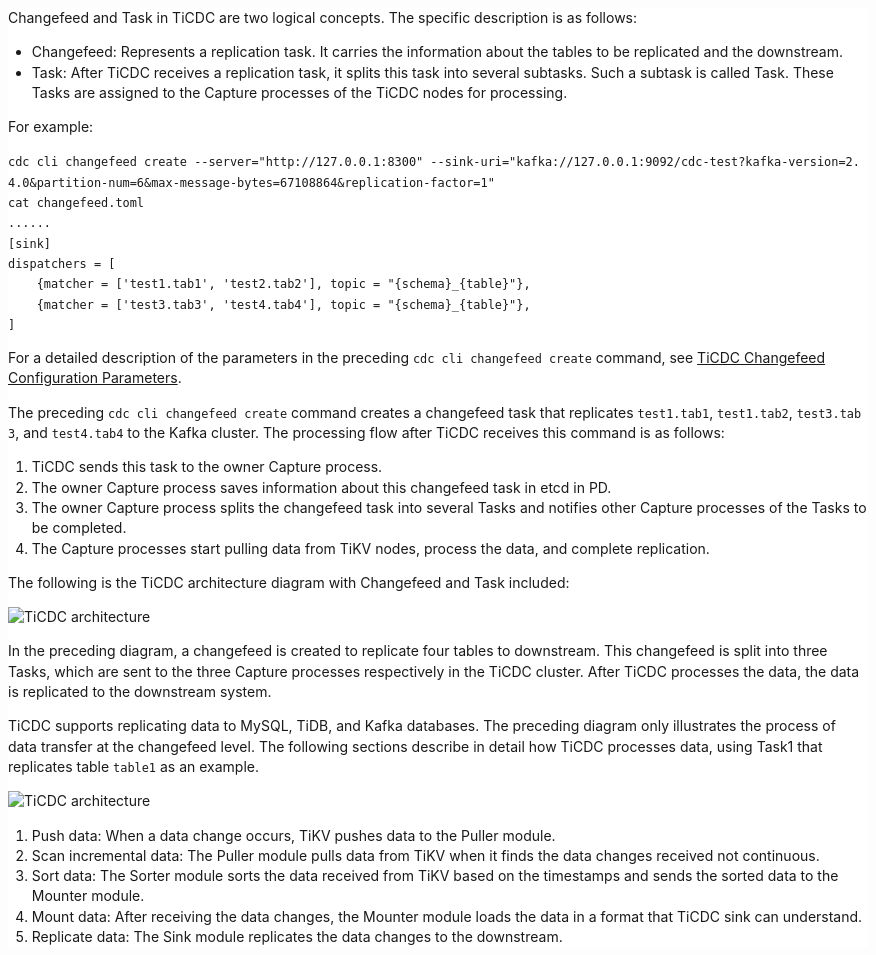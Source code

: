 Changefeed and Task in TiCDC are two logical concepts. The specific description is as follows:

- Changefeed: Represents a replication task. It carries the information about the tables to be replicated and the downstream.
- Task: After TiCDC receives a replication task, it splits this task into several subtasks. Such a subtask is called Task. These Tasks are assigned to the Capture processes of the TiCDC nodes for processing.

For example:

```
cdc cli changefeed create --server="http://127.0.0.1:8300" --sink-uri="kafka://127.0.0.1:9092/cdc-test?kafka-version=2.4.0&partition-num=6&max-message-bytes=67108864&replication-factor=1"
cat changefeed.toml
......
[sink]
dispatchers = [
    {matcher = ['test1.tab1', 'test2.tab2'], topic = "{schema}_{table}"},
    {matcher = ['test3.tab3', 'test4.tab4'], topic = "{schema}_{table}"},
]
```

For a detailed description of the parameters in the preceding `cdc cli changefeed create` command, see [TiCDC Changefeed Configuration Parameters](/ticdc/ticdc-changefeed-config.md).

The preceding `cdc cli changefeed create` command creates a changefeed task that replicates `test1.tab1`, `test1.tab2`, `test3.tab3`, and `test4.tab4` to the Kafka cluster. The processing flow after TiCDC receives this command is as follows:

1. TiCDC sends this task to the owner Capture process.
2. The owner Capture process saves information about this changefeed task in etcd in PD.
3. The owner Capture process splits the changefeed task into several Tasks and notifies other Capture processes of the Tasks to be completed.
4. The Capture processes start pulling data from TiKV nodes, process the data, and complete replication.

The following is the TiCDC architecture diagram with Changefeed and Task included:

![TiCDC architecture](https://docs-download.pingcap.com/media/images/docs/ticdc/ticdc-architecture-6.jpg)

In the preceding diagram, a changefeed is created to replicate four tables to downstream. This changefeed is split into three Tasks, which are sent to the three Capture processes respectively in the TiCDC cluster. After TiCDC processes the data, the data is replicated to the downstream system.

TiCDC supports replicating data to MySQL, TiDB, and Kafka databases. The preceding diagram only illustrates the process of data transfer at the changefeed level. The following sections describe in detail how TiCDC processes data, using Task1 that replicates table `table1` as an example.

![TiCDC architecture](https://docs-download.pingcap.com/media/images/docs/ticdc/ticdc-architecture-5.jpg)

1. Push data: When a data change occurs, TiKV pushes data to the Puller module.
2. Scan incremental data: The Puller module pulls data from TiKV when it finds the data changes received not continuous.
3. Sort data: The Sorter module sorts the data received from TiKV based on the timestamps and sends the sorted data to the Mounter module.
4. Mount data: After receiving the data changes, the Mounter module loads the data in a format that TiCDC sink can understand.
5. Replicate data: The Sink module replicates the data changes to the downstream.
